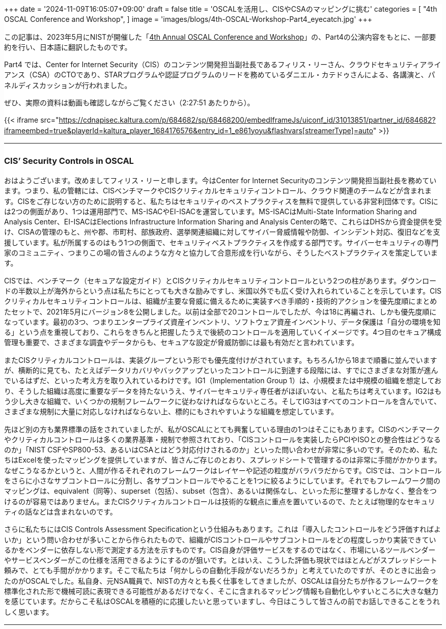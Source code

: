 +++
date = '2024-11-09T16:05:07+09:00'
draft = false
title = 'OSCALを活用し、CISやCSAのマッピングに挑む'
categories = [
    "4th OSCAL Conference and Workshop",
]
image = 'images/blogs/4th-OSCAL-Workshop-Part4_eyecatch.jpg'
+++

この記事は、2023年5月にNISTが開催した「[4th Annual OSCAL Conference and Workshop](https://csrc.nist.gov/Events/2023/4th-annual-oscal-conference)」の、Part4の公演内容をもとに、一部要約を行い、日本語に翻訳したものです。

Part4 では、Center for Internet Security（CIS）のコンテンツ開発担当副社長であるフィリス・リーさん、クラウドセキュリティアライアンス（CSA）のCTOであり、STARプログラムや認証プログラムのリードを務めているダニエル・カテドゥさんによる、各講演と、パネルディスカッションが行われました。

ぜひ、実際の資料は動画も確認しながらご覧ください（2:27:51 あたりから）。

{{< iframe src="https://cdnapisec.kaltura.com/p/684682/sp/68468200/embedIframeJs/uiconf_id/31013851/partner_id/684682?iframeembed=true&playerId=kaltura_player_1684176576&entry_id=1_e861yoyu&flashvars[streamerType]=auto" >}}

---

### CIS’ Security Controls in OSCAL

おはようございます。改めましてフィリス・リーと申します。今はCenter for Internet Securityのコンテンツ開発担当副社長を務めています。つまり、私の管轄には、CISベンチマークやCISクリティカルセキュリティコントロール、クラウド関連のチームなどが含まれます。CISをご存じない方のために説明すると、私たちはセキュリティのベストプラクティスを無料で提供している非営利団体です。CISには2つの側面があり、1つは運用部門で、MS-ISACやEI-ISACを運営しています。MS-ISACはMulti-State Information Sharing and Analysis Center、EI-ISACはElections Infrastructure Information Sharing and Analysis Centerの略で、これらはDHSから資金提供を受け、CISAの管理のもと、州や郡、市町村、部族政府、選挙関連組織に対してサイバー脅威情報や防御、インシデント対応、復旧などを支援しています。私が所属するのはもう1つの側面で、セキュリティベストプラクティスを作成する部門です。サイバーセキュリティの専門家のコミュニティ、つまりこの場の皆さんのような方々と協力して合意形成を行いながら、そうしたベストプラクティスを策定しています。

CISでは、ベンチマーク（セキュアな設定ガイド）とCISクリティカルセキュリティコントロールという2つの柱があります。ダウンロードの半数以上が海外からという点は私たちにとっても大きな励みですし、米国以外でも広く受け入れられていることを示しています。CISクリティカルセキュリティコントロールは、組織が主要な脅威に備えるために実装すべき手順的・技術的アクションを優先度順にまとめたセットで、2021年5月にバージョン8を公開しました。以前は全部で20コントロールでしたが、今は18に再編され、しかも優先度順になっています。最初の3つ、つまりエンタープライズ資産インベントリ、ソフトウェア資産インベントリ、データ保護は「自分の環境を知る」という点を重視しており、これらをきちんと把握したうえで後続のコントロールを適用していくイメージです。4つ目のセキュア構成管理も重要で、さまざまな調査やデータからも、セキュアな設定が脅威防御には最も有効だと言われています。

またCISクリティカルコントロールは、実装グループという形でも優先度付けがされています。もちろん1から18まで順番に並んでいますが、横断的に見ても、たとえばデータリカバリやバックアップといったコントロールに到達する段階には、すでにさまざまな対策が進んでいるはずだ、といった考え方を取り入れているわけです。IG1（Implementation Group 1）は、小規模または中規模の組織を想定しており、そうした組織は高度に重要なデータを持たないうえ、サイバーセキュリティ専任者がほぼいない、と私たちは考えています。IG2はもう少し大きな組織で、いくつかの規制フレームワークに従わなければならないところ。そしてIG3はすべてのコントロールを含んでいて、さまざまな規制に大量に対応しなければならない上、標的にもされやすいような組織を想定しています。

先ほど別の方も業界標準の話をされていましたが、私がOSCALにとても興奮している理由の1つはそこにもあります。CISのベンチマークやクリティカルコントロールは多くの業界基準・規制で参照されており、「CISコントロールを実装したらPCIやISOとの整合性はどうなるのか」「NIST CSFやSP800-53、あるいはCSAとはどう対応付けされるのか」といった問い合わせが非常に多いのです。そのため、私たちはExcelを使ったマッピングを提供していますが、皆さんご存じのとおり、スプレッドシートで管理するのは非常に手間がかかります。なぜこうなるかというと、人間が作るそれぞれのフレームワークはレイヤーや記述の粒度がバラバラだからです。CISでは、コントロールをさらに小さなサブコントロールに分割し、各サブコントロールでやることを1つに絞るようにしています。それでもフレームワーク間のマッピングは、equivalent（同等）、superset（包括）、subset（包含）、あるいは関係なし、といった形に整理するしかなく、整合をつけるのが容易ではありません。またCISクリティカルコントロールは技術的な観点に重点を置いているので、たとえば物理的なセキュリティの話などは含まれないのです。

さらに私たちにはCIS Controls Assessment Specificationという仕組みもあります。これは「導入したコントロールをどう評価すればよいか」という問い合わせが多いことから作られたもので、組織がCISコントロールやサブコントロールをどの程度しっかり実装できているかをベンダーに依存しない形で測定する方法を示すものです。CIS自身が評価サービスをするのではなく、市場にいるツールベンダーやサービスベンダーがこの仕様を活用できるようにするのが狙いです。とはいえ、こうした評価も現状ではほとんどがスプレッドシート頼みで、とても手間がかかります。そこで私たちは「何かしらの自動化手段がないだろうか」と考えていたのですが、そのときに出会ったのがOSCALでした。私自身、元NSA職員で、NISTの方々とも長く仕事をしてきましたが、OSCALは自分たちが作るフレームワークを標準化された形で機械可読に表現できる可能性があるだけでなく、そこに含まれるマッピング情報も自動化しやすいところに大きな魅力を感じています。だからこそ私はOSCALを積極的に応援したいと思っていますし、今日はこうして皆さんの前でお話しできることをうれしく思います。

---